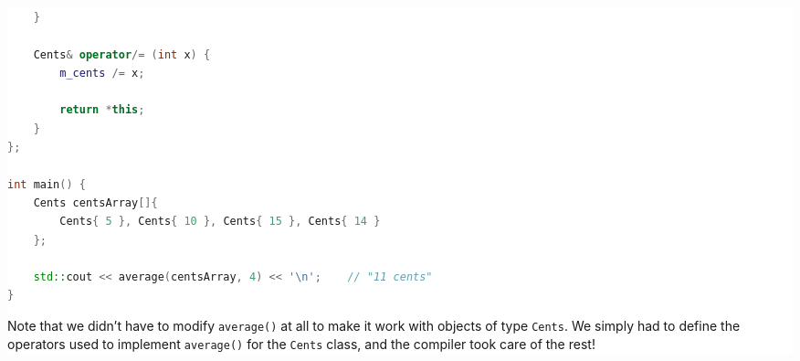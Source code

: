 ```c++
    }

    Cents& operator/= (int x) {
        m_cents /= x;

        return *this;
    }
};

int main() {
    Cents centsArray[]{
        Cents{ 5 }, Cents{ 10 }, Cents{ 15 }, Cents{ 14 }
    };

    std::cout << average(centsArray, 4) << '\n';    // "11 cents"
}
```

Note that we didn’t have to modify `average()` at all to make it work with objects of type `Cents`. We simply had to define the operators used to implement `average()` for the `Cents` class, and the compiler took care of the rest!

